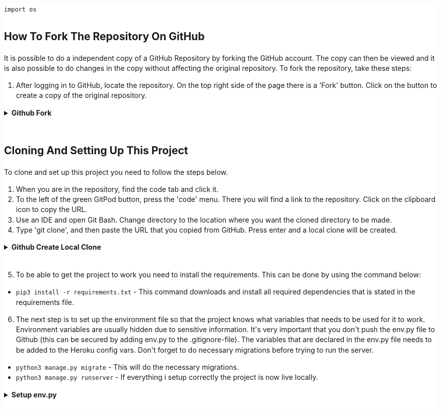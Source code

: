 ```import os```


## How To Fork The Repository On GitHub

It is possible to do a independent copy of a GitHub Repository by forking the GitHub account. The copy can then be viewed and it is also possible to do changes in the copy without affecting the original repository. To fork the repository, take these steps:

1. After logging in to GitHub, locate the repository. On the top right side of the page there is a 'Fork' button. Click on the button to create a copy of the original repository.

<details><summary><b>Github Fork</b></summary>

![Fork](/media/fork-button.PNG)
</details><br />



## Cloning And Setting Up This Project

To clone and set up this project you need to follow the steps below.

1. When you are in the repository, find the code tab and click it.
2. To the left of the green GitPod button, press the 'code' menu. There you will find a link to the repository. Click on the clipboard icon to copy the URL.
3. Use an IDE and open Git Bash. Change directory to the location where you want the cloned directory to be made.
4. Type 'git clone', and then paste the URL that you copied from GitHub. Press enter and a local clone will be created.

<details><summary><b>Github Create Local Clone</b></summary>

![Clone]
![Clone](/media/clone-tab.PNG)
</details><br />

5. To be able to get the project to work you need to install the requirements. This can be done by using the command below:

* ```pip3 install -r requirements.txt``` - This command downloads and install all required dependencies that is stated in the requirements file.

6. The next step is to set up the environment file so that the project knows what variables that needs to be used for it to work. Environment variables are usually hidden due to sensitive information. It's very important that you don't push the env.py file to Github (this can be secured by adding env.py to the .gitignore-file). The variables that are declared in the env.py file needs to be added to the Heroku config vars. Don't forget to do necessary migrations before trying to run the server.

* ```python3 manage.py migrate``` - This will do the necessary migrations.
* ```python3 manage.py runserver``` - If everything i setup correctly the project is now live locally.

<details><summary><b>Setup env.py</b></summary>

![Clone](/media/env-file.PNG)
</details><br />


